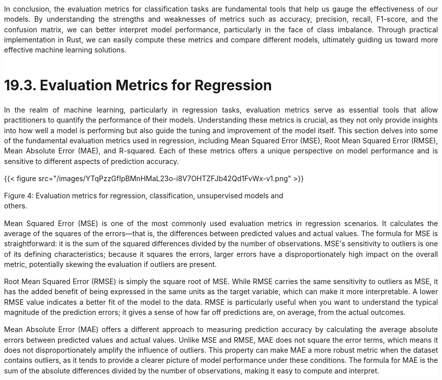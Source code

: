 <p style="text-align: justify;">
In conclusion, the evaluation metrics for classification tasks are fundamental tools that help us gauge the effectiveness of our models. By understanding the strengths and weaknesses of metrics such as accuracy, precision, recall, F1-score, and the confusion matrix, we can better interpret model performance, particularly in the face of class imbalance. Through practical implementation in Rust, we can easily compute these metrics and compare different models, ultimately guiding us toward more effective machine learning solutions.
</p>

# 19.3. Evaluation Metrics for Regression
<p style="text-align: justify;">
In the realm of machine learning, particularly in regression tasks, evaluation metrics serve as essential tools that allow practitioners to quantify the performance of their models. Understanding these metrics is crucial, as they not only provide insights into how well a model is performing but also guide the tuning and improvement of the model itself. This section delves into some of the fundamental evaluation metrics used in regression, including Mean Squared Error (MSE), Root Mean Squared Error (RMSE), Mean Absolute Error (MAE), and R-squared. Each of these metrics offers a unique perspective on model performance and is sensitive to different aspects of prediction accuracy.
</p>

<div class="row justify-content-center">
    <div class="rounded p-4 position-relative overflow-hidden border-1 text-center" style="width: 70%">
        {{< figure src="/images/YTqPzzGfIpBMnHMaL23o-i8V7OHTZFJb42Qd1FvWx-v1.png" >}}
        <p><span class="fw-bold ">Figure 4:</span> Evaluation metrics for regression, classification, unsupervised models and others.</p>
    </div>
</div>

<p style="text-align: justify;">
Mean Squared Error (MSE) is one of the most commonly used evaluation metrics in regression scenarios. It calculates the average of the squares of the errors—that is, the differences between predicted values and actual values. The formula for MSE is straightforward: it is the sum of the squared differences divided by the number of observations. MSE's sensitivity to outliers is one of its defining characteristics; because it squares the errors, larger errors have a disproportionately high impact on the overall metric, potentially skewing the evaluation if outliers are present.
</p>

<p style="text-align: justify;">
Root Mean Squared Error (RMSE) is simply the square root of MSE. While RMSE carries the same sensitivity to outliers as MSE, it has the added benefit of being expressed in the same units as the target variable, which can make it more interpretable. A lower RMSE value indicates a better fit of the model to the data. RMSE is particularly useful when you want to understand the typical magnitude of the prediction errors; it gives a sense of how far off predictions are, on average, from the actual outcomes.
</p>

<p style="text-align: justify;">
Mean Absolute Error (MAE) offers a different approach to measuring prediction accuracy by calculating the average absolute errors between predicted values and actual values. Unlike MSE and RMSE, MAE does not square the error terms, which means it does not disproportionately amplify the influence of outliers. This property can make MAE a more robust metric when the dataset contains outliers, as it tends to provide a clearer picture of model performance under these conditions. The formula for MAE is the sum of the absolute differences divided by the number of observations, making it easy to compute and interpret.
</p>
